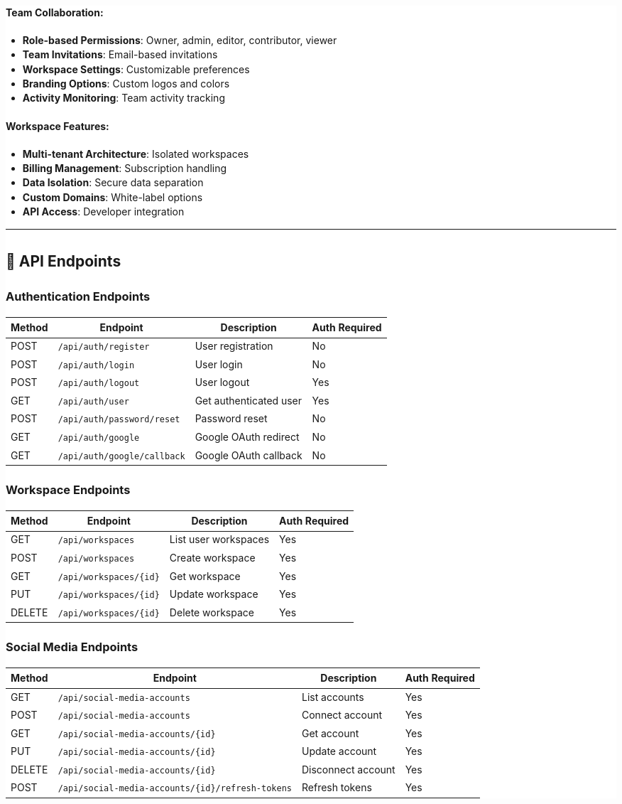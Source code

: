 #### **Team Collaboration**:
- **Role-based Permissions**: Owner, admin, editor, contributor, viewer
- **Team Invitations**: Email-based invitations
- **Workspace Settings**: Customizable preferences
- **Branding Options**: Custom logos and colors
- **Activity Monitoring**: Team activity tracking

#### **Workspace Features**:
- **Multi-tenant Architecture**: Isolated workspaces
- **Billing Management**: Subscription handling
- **Data Isolation**: Secure data separation
- **Custom Domains**: White-label options
- **API Access**: Developer integration

---

## 🔗 **API Endpoints**

### **Authentication Endpoints**

| Method | Endpoint | Description | Auth Required |
|--------|----------|-------------|---------------|
| POST | `/api/auth/register` | User registration | No |
| POST | `/api/auth/login` | User login | No |
| POST | `/api/auth/logout` | User logout | Yes |
| GET | `/api/auth/user` | Get authenticated user | Yes |
| POST | `/api/auth/password/reset` | Password reset | No |
| GET | `/api/auth/google` | Google OAuth redirect | No |
| GET | `/api/auth/google/callback` | Google OAuth callback | No |

### **Workspace Endpoints**

| Method | Endpoint | Description | Auth Required |
|--------|----------|-------------|---------------|
| GET | `/api/workspaces` | List user workspaces | Yes |
| POST | `/api/workspaces` | Create workspace | Yes |
| GET | `/api/workspaces/{id}` | Get workspace | Yes |
| PUT | `/api/workspaces/{id}` | Update workspace | Yes |
| DELETE | `/api/workspaces/{id}` | Delete workspace | Yes |

### **Social Media Endpoints**

| Method | Endpoint | Description | Auth Required |
|--------|----------|-------------|---------------|
| GET | `/api/social-media-accounts` | List accounts | Yes |
| POST | `/api/social-media-accounts` | Connect account | Yes |
| GET | `/api/social-media-accounts/{id}` | Get account | Yes |
| PUT | `/api/social-media-accounts/{id}` | Update account | Yes |
| DELETE | `/api/social-media-accounts/{id}` | Disconnect account | Yes |
| POST | `/api/social-media-accounts/{id}/refresh-tokens` | Refresh tokens | Yes |
